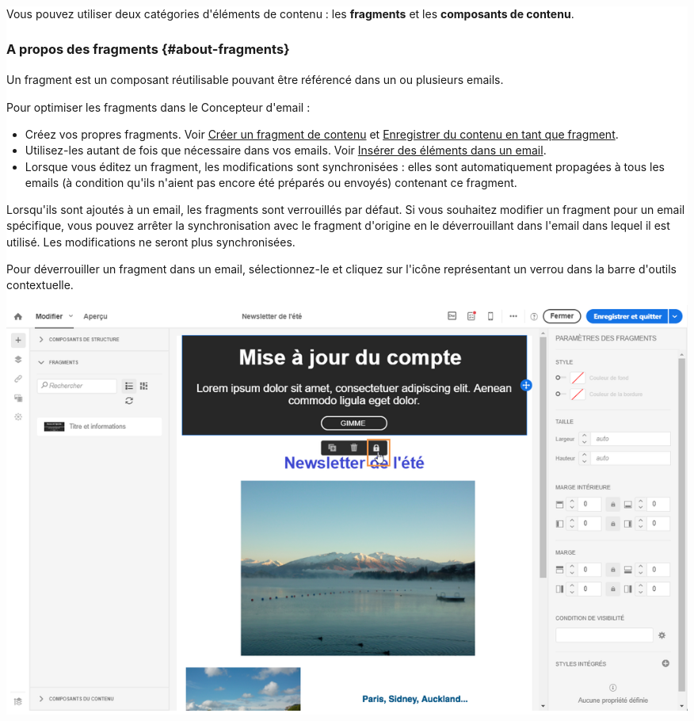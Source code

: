 Vous pouvez utiliser deux catégories d'éléments de contenu : les **fragments** et les **composants de contenu**.

### A propos des fragments {#about-fragments}

Un fragment est un composant réutilisable pouvant être référencé dans un ou plusieurs emails.

Pour optimiser les fragments dans le Concepteur d'email :

* Créez vos propres fragments. Voir [Créer un fragment de contenu](../../designing/using/defining-the-email-structure.md#creating-a-content-fragment) et [Enregistrer du contenu en tant que fragment](../../designing/using/defining-the-email-structure.md#saving-content-as-a-fragment).
* Utilisez-les autant de fois que nécessaire dans vos emails. Voir [Insérer des éléments dans un email](../../designing/using/defining-the-email-structure.md#inserting-elements-into-an-email).
* Lorsque vous éditez un fragment, les modifications sont synchronisées : elles sont automatiquement propagées à tous les emails (à condition qu'ils n'aient pas encore été préparés ou envoyés) contenant ce fragment.

Lorsqu'ils sont ajoutés à un email, les fragments sont verrouillés par défaut. Si vous souhaitez modifier un fragment pour un email spécifique, vous pouvez arrêter la synchronisation avec le fragment d'origine en le déverrouillant dans l'email dans lequel il est utilisé. Les modifications ne seront plus synchronisées.

Pour déverrouiller un fragment dans un email, sélectionnez-le et cliquez sur l'icône représentant un verrou dans la barre d'outils contextuelle.

![](assets/des_unlocking_fragment.png)
